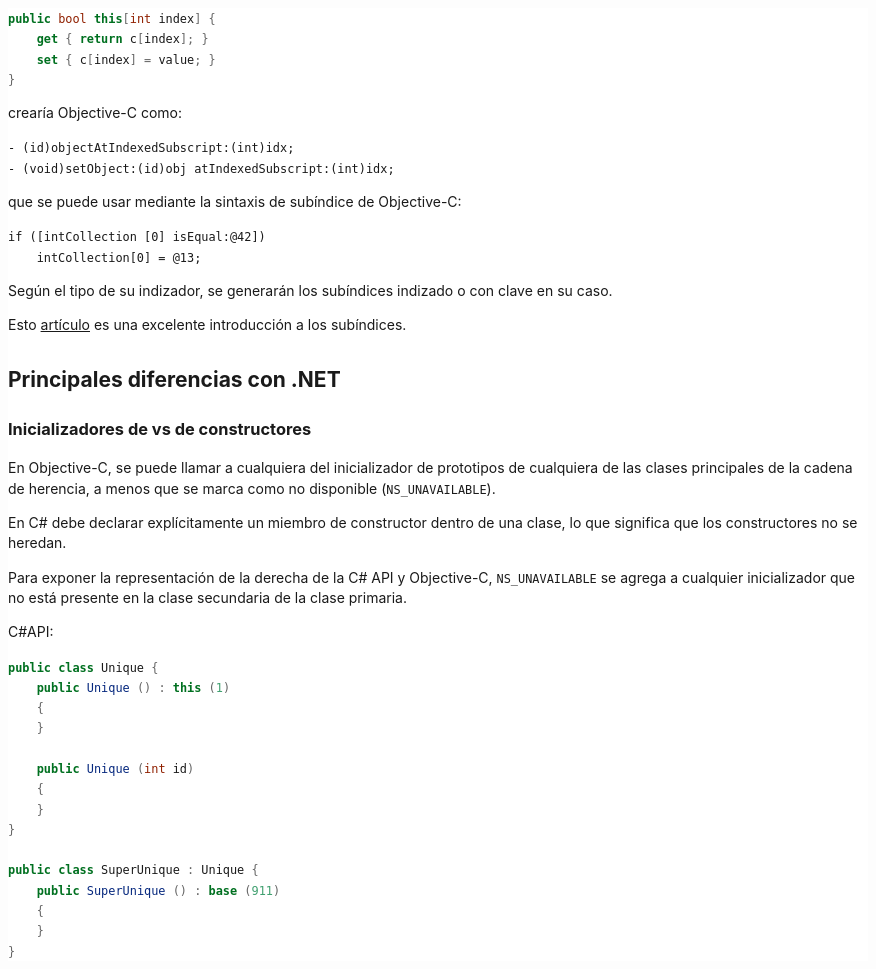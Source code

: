```csharp
public bool this[int index] {
    get { return c[index]; }
    set { c[index] = value; }
}
```

crearía Objective-C como:

```objc
- (id)objectAtIndexedSubscript:(int)idx;
- (void)setObject:(id)obj atIndexedSubscript:(int)idx;
```

que se puede usar mediante la sintaxis de subíndice de Objective-C:

```objc
if ([intCollection [0] isEqual:@42])
    intCollection[0] = @13;
```

Según el tipo de su indizador, se generarán los subíndices indizado o con clave en su caso.

Esto [artículo](http://nshipster.com/object-subscripting/) es una excelente introducción a los subíndices.

## <a name="main-differences-with-net"></a>Principales diferencias con .NET

### <a name="constructors-vs-initializers"></a>Inicializadores de vs de constructores

En Objective-C, se puede llamar a cualquiera del inicializador de prototipos de cualquiera de las clases principales de la cadena de herencia, a menos que se marca como no disponible (`NS_UNAVAILABLE`).

En C# debe declarar explícitamente un miembro de constructor dentro de una clase, lo que significa que los constructores no se heredan.

Para exponer la representación de la derecha de la C# API y Objective-C, `NS_UNAVAILABLE` se agrega a cualquier inicializador que no está presente en la clase secundaria de la clase primaria.

C#API:

```csharp
public class Unique {
    public Unique () : this (1)
    {
    }

    public Unique (int id)
    {
    }
}

public class SuperUnique : Unique {
    public SuperUnique () : base (911)
    {
    }
}
```
